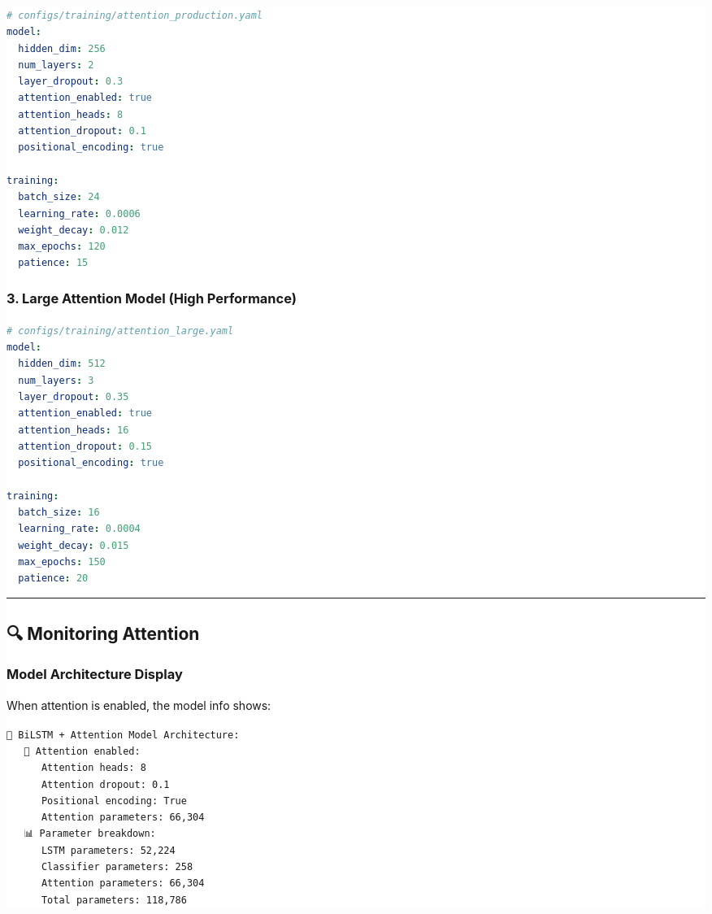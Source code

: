 ```yaml
# configs/training/attention_production.yaml  
model:
  hidden_dim: 256
  num_layers: 2
  layer_dropout: 0.3
  attention_enabled: true
  attention_heads: 8
  attention_dropout: 0.1
  positional_encoding: true

training:
  batch_size: 24
  learning_rate: 0.0006
  weight_decay: 0.012
  max_epochs: 120
  patience: 15
```

### 3. Large Attention Model (High Performance)

```yaml
# configs/training/attention_large.yaml
model:
  hidden_dim: 512
  num_layers: 3
  layer_dropout: 0.35
  attention_enabled: true
  attention_heads: 16
  attention_dropout: 0.15
  positional_encoding: true

training:
  batch_size: 16
  learning_rate: 0.0004
  weight_decay: 0.015
  max_epochs: 150
  patience: 20
```

---

## 🔍 **Monitoring Attention**

### Model Architecture Display

When attention is enabled, the model info shows:

```
🤖 BiLSTM + Attention Model Architecture:
   🎯 Attention enabled:
      Attention heads: 8
      Attention dropout: 0.1
      Positional encoding: True
      Attention parameters: 66,304
   📊 Parameter breakdown:
      LSTM parameters: 52,224
      Classifier parameters: 258
      Attention parameters: 66,304
      Total parameters: 118,786
```
